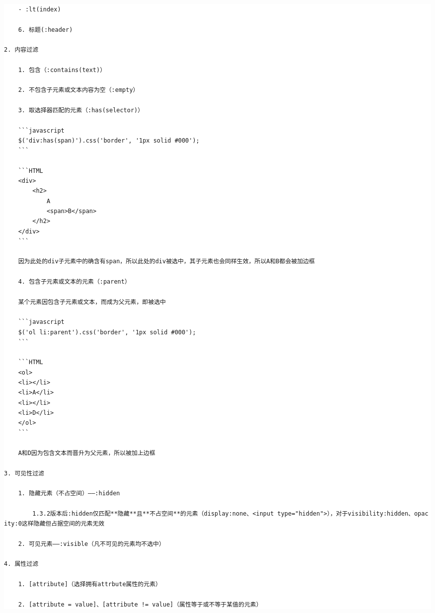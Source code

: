 		- :lt(index)

		6. 标题(:header)

	2. 内容过滤

		1. 包含（:contains(text)）

		2. 不包含子元素或文本内容为空（:empty）

		3. 取选择器匹配的元素（:has(selector)）

		```javascript
		$('div:has(span)').css('border', '1px solid #000');
		```

		```HTML
		<div>
			<h2>
				A
				<span>B</span>
			</h2>
		</div>
		```

		因为此处的div子元素中的确含有span，所以此处的div被选中，其子元素也会同样生效，所以A和B都会被加边框

		4. 包含子元素或文本的元素（:parent）

		某个元素因包含子元素或文本，而成为父元素，即被选中

		```javascript
		$('ol li:parent').css('border', '1px solid #000');
		```

		```HTML
		<ol>
	    <li></li>
	    <li>A</li>
	    <li></li>
	    <li>D</li>
		</ol>
		```

		A和D因为包含文本而晋升为父元素，所以被加上边框

	3. 可见性过滤

		1. 隐藏元素（不占空间）——:hidden

			1.3.2版本后:hidden仅匹配**隐藏**且**不占空间**的元素（display:none、<input type="hidden">），对于visibility:hidden、opacity:0这样隐藏但占据空间的元素无效

		2. 可见元素——:visible（凡不可见的元素均不选中）

	4. 属性过滤

		1. [attribute]（选择拥有attrbute属性的元素）

		2. [attribute = value]、[attribute != value]（属性等于或不等于某值的元素）
